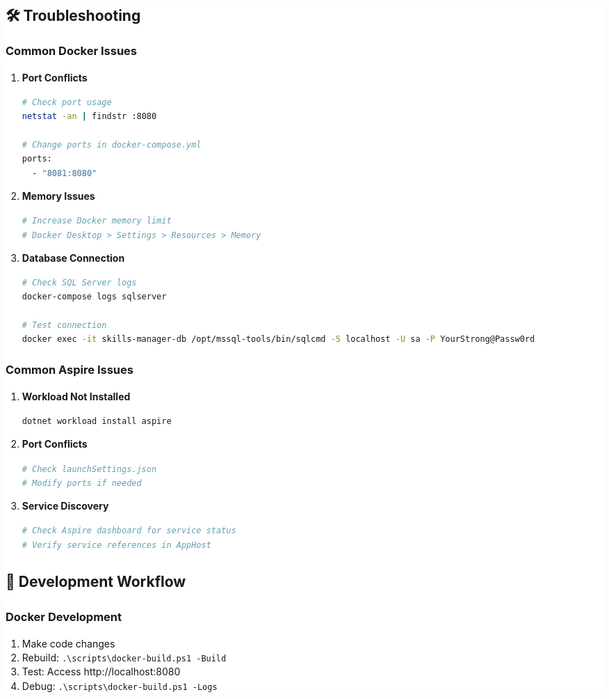 ## 🛠 Troubleshooting

### Common Docker Issues

1. **Port Conflicts**
   ```bash
   # Check port usage
   netstat -an | findstr :8080
   
   # Change ports in docker-compose.yml
   ports:
     - "8081:8080"
   ```

2. **Memory Issues**
   ```bash
   # Increase Docker memory limit
   # Docker Desktop > Settings > Resources > Memory
   ```

3. **Database Connection**
   ```bash
   # Check SQL Server logs
   docker-compose logs sqlserver
   
   # Test connection
   docker exec -it skills-manager-db /opt/mssql-tools/bin/sqlcmd -S localhost -U sa -P YourStrong@Passw0rd
   ```

### Common Aspire Issues

1. **Workload Not Installed**
   ```bash
   dotnet workload install aspire
   ```

2. **Port Conflicts**
   ```bash
   # Check launchSettings.json
   # Modify ports if needed
   ```

3. **Service Discovery**
   ```bash
   # Check Aspire dashboard for service status
   # Verify service references in AppHost
   ```

## 📝 Development Workflow

### Docker Development
1. Make code changes
2. Rebuild: `.\scripts\docker-build.ps1 -Build`
3. Test: Access http://localhost:8080
4. Debug: `.\scripts\docker-build.ps1 -Logs`
